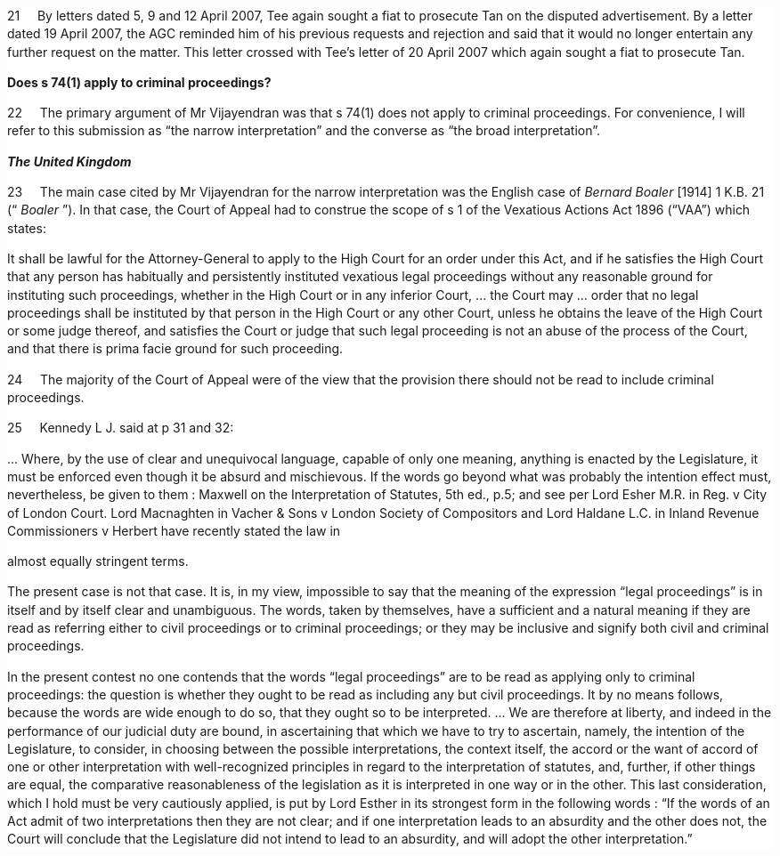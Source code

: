 21     By letters dated 5, 9 and 12 April 2007, Tee again sought a fiat to prosecute Tan on the disputed advertisement. By a letter dated 19 April 2007, the AGC reminded him of his previous requests and rejection and said that it would no longer entertain any further request on the matter. This letter crossed with Tee’s letter of 20 April 2007 which again sought a fiat to prosecute Tan. 

**Does s 74(1) apply to criminal proceedings?** 

22     The primary argument of Mr Vijayendran was that s 74(1) does not apply to criminal proceedings. For convenience, I will refer to this submission as “the narrow interpretation” and the converse as “the broad interpretation”. 

**_The United Kingdom_** 

23     The main case cited by Mr Vijayendran for the narrow interpretation was the English case of _Bernard Boaler_ [1914] 1 K.B. 21 (“ _Boaler_ ”). In that case, the Court of Appeal had to construe the scope of s 1 of the Vexatious Actions Act 1896 (“VAA”) which states: 

 It shall be lawful for the Attorney-General to apply to the High Court for an order under this Act, and if he satisfies the High Court that any person has habitually and persistently instituted vexatious legal proceedings without any reasonable ground for instituting such proceedings, whether in the High Court or in any inferior Court, ... the Court may ... order that no legal proceedings shall be instituted by that person in the High Court or any other Court, unless he obtains the leave of the High Court or some judge thereof, and satisfies the Court or judge that such legal proceeding is not an abuse of the process of the Court, and that there is prima facie ground for such proceeding. 

24     The majority of the Court of Appeal were of the view that the provision there should not be read to include criminal proceedings. 

25     Kennedy L J. said at p 31 and 32: 

 ... Where, by the use of clear and unequivocal language, capable of only one meaning, anything is enacted by the Legislature, it must be enforced even though it be absurd and mischievous. If the words go beyond what was probably the intention effect must, nevertheless, be given to them : Maxwell on the Interpretation of Statutes, 5th ed., p.5; and see per Lord Esher M.R. in Reg. v City of London Court. Lord Macnaghten in Vacher & Sons v London Society of Compositors and Lord Haldane L.C. in Inland Revenue Commissioners v Herbert have recently stated the law in 


almost equally stringent terms. 

The present case is not that case. It is, in my view, impossible to say that the meaning of the expression “legal proceedings” is in itself and by itself clear and unambiguous. The words, taken by themselves, have a sufficient and a natural meaning if they are read as referring either to civil proceedings or to criminal proceedings; or they may be inclusive and signify both civil and criminal proceedings. 

In the present contest no one contends that the words “legal proceedings” are to be read as applying only to criminal proceedings: the question is whether they ought to be read as including any but civil proceedings. It by no means follows, because the words are wide enough to do so, that they ought so to be interpreted. ... We are therefore at liberty, and indeed in the performance of our judicial duty are bound, in ascertaining that which we have to try to ascertain, namely, the intention of the Legislature, to consider, in choosing between the possible interpretations, the context itself, the accord or the want of accord of one or other interpretation with well-recognized principles in regard to the interpretation of statutes, and, further, if other things are equal, the comparative reasonableness of the legislation as it is interpreted in one way or in the other. This last consideration, which I hold must be very cautiously applied, is put by Lord Esther in its strongest form in the following words : “If the words of an Act admit of two interpretations then they are not clear; and if one interpretation leads to an absurdity and the other does not, the Court will conclude that the Legislature did not intend to lead to an absurdity, and will adopt the other interpretation.” 
